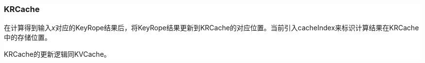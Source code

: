 

### KRCache
在计算得到输入$x$对应的KeyRope结果后，将KeyRope结果更新到KRCache的对应位置。当前引入cacheIndex来标识计算结果在KRCache中的存储位置。

KRCache的更新逻辑同KVCache。


